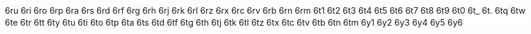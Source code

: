 6ru
6ri
6ro
6rp
6ra
6rs
6rd
6rf
6rg
6rh
6rj
6rk
6rl
6rz
6rx
6rc
6rv
6rb
6rn
6rm
6t1
6t2
6t3
6t4
6t5
6t6
6t7
6t8
6t9
6t0
6t_
6t.
6tq
6tw
6te
6tr
6tt
6ty
6tu
6ti
6to
6tp
6ta
6ts
6td
6tf
6tg
6th
6tj
6tk
6tl
6tz
6tx
6tc
6tv
6tb
6tn
6tm
6y1
6y2
6y3
6y4
6y5
6y6